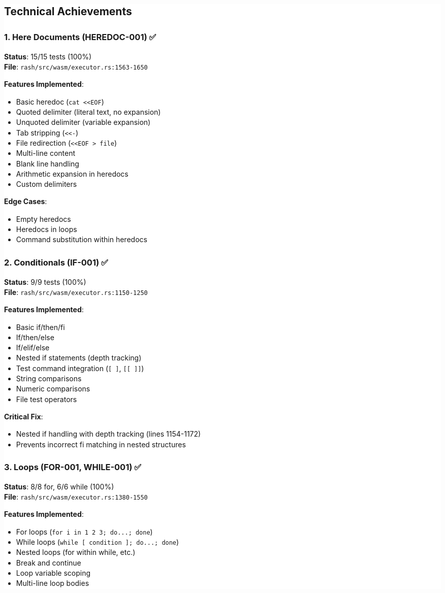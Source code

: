
## Technical Achievements

### 1. Here Documents (HEREDOC-001) ✅
**Status**: 15/15 tests (100%)  
**File**: `rash/src/wasm/executor.rs:1563-1650`

**Features Implemented**:
- Basic heredoc (`cat <<EOF`)
- Quoted delimiter (literal text, no expansion)
- Unquoted delimiter (variable expansion)
- Tab stripping (`<<-`)
- File redirection (`<<EOF > file`)
- Multi-line content
- Blank line handling
- Arithmetic expansion in heredocs
- Custom delimiters

**Edge Cases**:
- Empty heredocs
- Heredocs in loops
- Command substitution within heredocs

### 2. Conditionals (IF-001) ✅
**Status**: 9/9 tests (100%)  
**File**: `rash/src/wasm/executor.rs:1150-1250`

**Features Implemented**:
- Basic if/then/fi
- If/then/else
- If/elif/else
- Nested if statements (depth tracking)
- Test command integration (`[ ]`, `[[ ]]`)
- String comparisons
- Numeric comparisons
- File test operators

**Critical Fix**:
- Nested if handling with depth tracking (lines 1154-1172)
- Prevents incorrect fi matching in nested structures

### 3. Loops (FOR-001, WHILE-001) ✅
**Status**: 8/8 for, 6/6 while (100%)  
**File**: `rash/src/wasm/executor.rs:1380-1550`

**Features Implemented**:
- For loops (`for i in 1 2 3; do...; done`)
- While loops (`while [ condition ]; do...; done`)
- Nested loops (for within while, etc.)
- Break and continue
- Loop variable scoping
- Multi-line loop bodies
